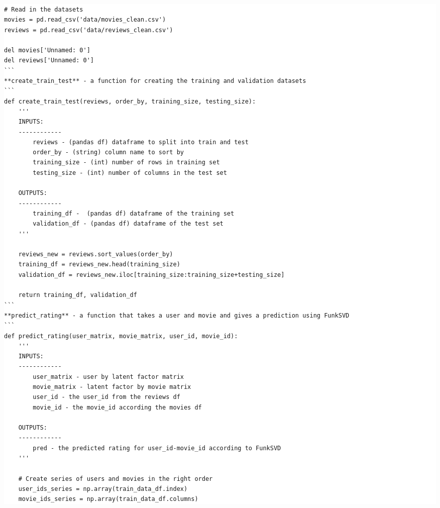     # Read in the datasets
    movies = pd.read_csv('data/movies_clean.csv')
    reviews = pd.read_csv('data/reviews_clean.csv')

    del movies['Unnamed: 0']
    del reviews['Unnamed: 0']
    ```
    **create_train_test** - a function for creating the training and validation datasets
    ```
    def create_train_test(reviews, order_by, training_size, testing_size):
        '''    
        INPUTS:
        ------------
            reviews - (pandas df) dataframe to split into train and test
            order_by - (string) column name to sort by
            training_size - (int) number of rows in training set
            testing_size - (int) number of columns in the test set

        OUTPUTS:
        ------------
            training_df -  (pandas df) dataframe of the training set
            validation_df - (pandas df) dataframe of the test set
        '''
        
        reviews_new = reviews.sort_values(order_by)
        training_df = reviews_new.head(training_size)
        validation_df = reviews_new.iloc[training_size:training_size+testing_size]
        
        return training_df, validation_df
    ```
    **predict_rating** - a function that takes a user and movie and gives a prediction using FunkSVD
    ```
    def predict_rating(user_matrix, movie_matrix, user_id, movie_id):
        '''
        INPUTS:
        ------------
            user_matrix - user by latent factor matrix
            movie_matrix - latent factor by movie matrix
            user_id - the user_id from the reviews df
            movie_id - the movie_id according the movies df
        
        OUTPUTS:
        ------------
            pred - the predicted rating for user_id-movie_id according to FunkSVD
        '''
        
        # Create series of users and movies in the right order
        user_ids_series = np.array(train_data_df.index)
        movie_ids_series = np.array(train_data_df.columns)
        

[image1]: assets/val_practice.png "image1"
[image2]: assets/train_test_split.png "image2"
[image10]: assets/svd.png "image10"
[image3]: assets/user_item_matrix.png "image3"
[image4]: assets/latent_factors.png "image4"
[image5]: assets/uet.png "image5"
[image6]: assets/u_mat.png "image6"
[image7]: assets/v_trans_mat.png "image7"
[image8]: assets/sigma_mat.png "image8"
[image9]: assets/u_sigma_v_together.png "image9"
[image11]: assets/svd_take_away.png "image11"
[image12]: assets/loc_based_recom.png "image12"
[image13]: assets/deep_learn_recom.png "image13"
[image14]: assets/funk_svd_1.png "image14"
[image15]: assets/funk_svd_2.png "image15"
[image16]: assets/funk_svd_3.png "image16"
[image17]: assets/validation_1.png "image17"
[image18]: assets/validation_2.png "image18"
[image19]: assets/user_mat.png "image19"
[image20]: assets/validation_error.png "image19"
[image21]: assets/rec_expl_1.png "image19"